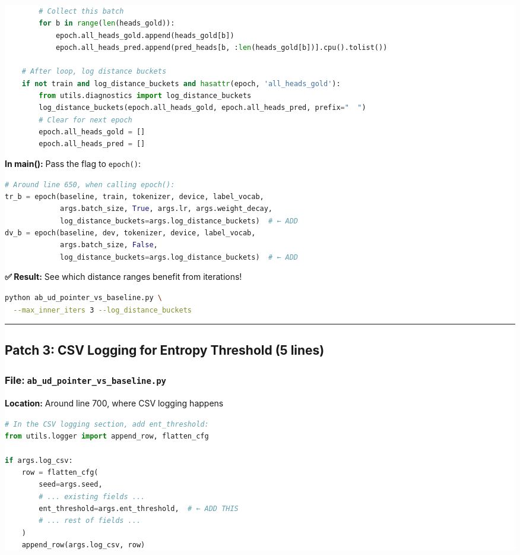 ```python
        # Collect this batch
        for b in range(len(heads_gold)):
            epoch.all_heads_gold.append(heads_gold[b])
            epoch.all_heads_pred.append(pred_heads[b, :len(heads_gold[b])].cpu().tolist())
    
    # After loop, log distance buckets
    if not train and log_distance_buckets and hasattr(epoch, 'all_heads_gold'):
        from utils.diagnostics import log_distance_buckets
        log_distance_buckets(epoch.all_heads_gold, epoch.all_heads_pred, prefix="  ")
        # Clear for next epoch
        epoch.all_heads_gold = []
        epoch.all_heads_pred = []
```

**In main():** Pass the flag to `epoch()`:

```python
# Around line 650, when calling epoch():
tr_b = epoch(baseline, train, tokenizer, device, label_vocab, 
             args.batch_size, True, args.lr, args.weight_decay, 
             log_distance_buckets=args.log_distance_buckets)  # ← ADD
dv_b = epoch(baseline, dev, tokenizer, device, label_vocab,
             args.batch_size, False,
             log_distance_buckets=args.log_distance_buckets)  # ← ADD
```

**✅ Result:** See which distance ranges benefit from iterations!

```bash
python ab_ud_pointer_vs_baseline.py \
  --max_inner_iters 3 --log_distance_buckets
```

---

## Patch 3: CSV Logging for Entropy Threshold (5 lines)

### File: `ab_ud_pointer_vs_baseline.py`

**Location:** Around line 700, where CSV logging happens

```python
# In the CSV logging section, add ent_threshold:
from utils.logger import append_row, flatten_cfg

if args.log_csv:
    row = flatten_cfg(
        seed=args.seed,
        # ... existing fields ...
        ent_threshold=args.ent_threshold,  # ← ADD THIS
        # ... rest of fields ...
    )
    append_row(args.log_csv, row)
```
